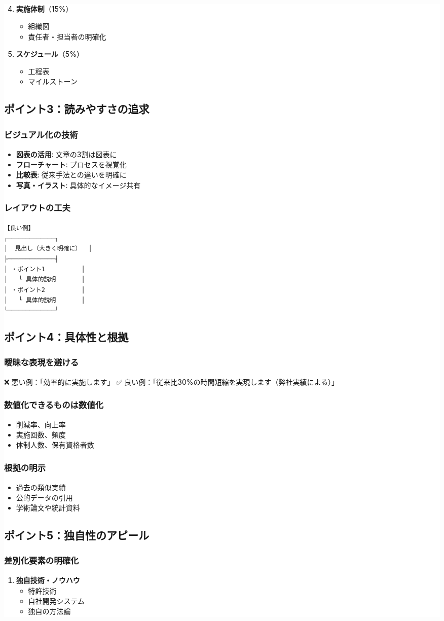 4. **実施体制**（15%）
   - 組織図
   - 責任者・担当者の明確化

5. **スケジュール**（5%）
   - 工程表
   - マイルストーン

## ポイント3：読みやすさの追求

### ビジュアル化の技術
- **図表の活用**: 文章の3割は図表に
- **フローチャート**: プロセスを視覚化
- **比較表**: 従来手法との違いを明確に
- **写真・イラスト**: 具体的なイメージ共有

### レイアウトの工夫
```
【良い例】
┌─────────────┐
│  見出し（大きく明確に）  │
├─────────────┤
│ ・ポイント1          │
│   └ 具体的説明       │
│ ・ポイント2          │
│   └ 具体的説明       │
└─────────────┘
```

## ポイント4：具体性と根拠

### 曖昧な表現を避ける
❌ 悪い例：「効率的に実施します」
✅ 良い例：「従来比30%の時間短縮を実現します（弊社実績による）」

### 数値化できるものは数値化
- 削減率、向上率
- 実施回数、頻度
- 体制人数、保有資格者数

### 根拠の明示
- 過去の類似実績
- 公的データの引用
- 学術論文や統計資料

## ポイント5：独自性のアピール

### 差別化要素の明確化
1. **独自技術・ノウハウ**
   - 特許技術
   - 自社開発システム
   - 独自の方法論
